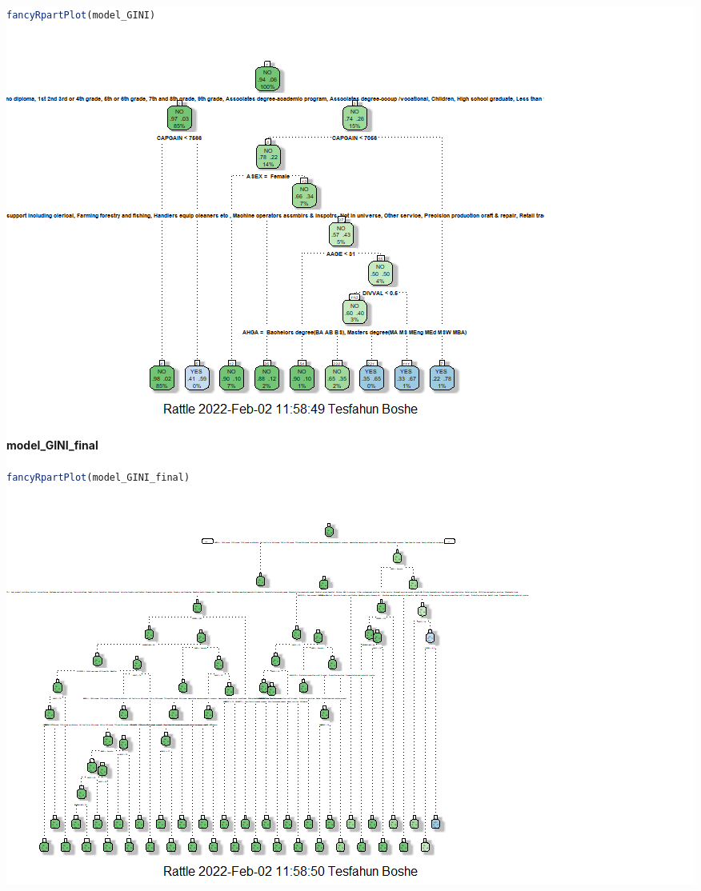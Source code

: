 
```r
fancyRpartPlot(model_GINI)
```

![](classificationProjectFinal_files/figure-html/unnamed-chunk-38-1.png)

#### model_GINI_final


```r
fancyRpartPlot(model_GINI_final)
```

![](classificationProjectFinal_files/figure-html/unnamed-chunk-39-1.png)
